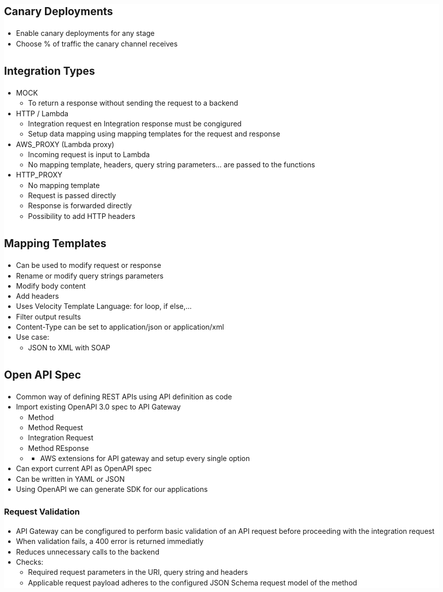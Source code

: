 ## Canary Deployments

* Enable canary deployments for any stage
* Choose % of traffic the canary channel receives

## Integration Types

* MOCK
  * To return a response without sending the request to a backend
* HTTP / Lambda
  * Integration request en Integration response must be congigured
  * Setup data mapping using mapping templates for the request and response
* AWS_PROXY (Lambda proxy)
  * Incoming request is input to Lambda
  * No mapping template, headers, query string parameters... are passed to the functions
* HTTP_PROXY
  * No mapping template
  * Request is passed directly
  * Response is forwarded directly
  * Possibility to add HTTP headers

## Mapping Templates

* Can be used to modify request or response
* Rename or modify query strings parameters
* Modify body content
* Add headers
* Uses Velocity Template Language: for loop, if else,...
* Filter output results
* Content-Type can be set to application/json or application/xml
* Use case:
  * JSON to XML with SOAP

## Open API Spec

* Common way of defining REST APIs using API definition as code
* Import existing OpenAPI 3.0 spec to API Gateway
  * Method
  * Method Request
  * Integration Request
  * Method REsponse
  * + AWS extensions for API gateway and setup every single option
* Can export current API as OpenAPI spec
* Can be written in YAML or JSON
* Using OpenAPI we can generate SDK for our applications

### Request Validation

* API Gateway can be congfigured to perform basic validation of an API request before proceeding with the integration request
* When validation fails, a 400 error is returned immediatly
* Reduces unnecessary calls to the backend
* Checks:
  * Required request parameters in the URI, query string and headers
  * Applicable request payload adheres to the configured JSON Schema request model of the method
